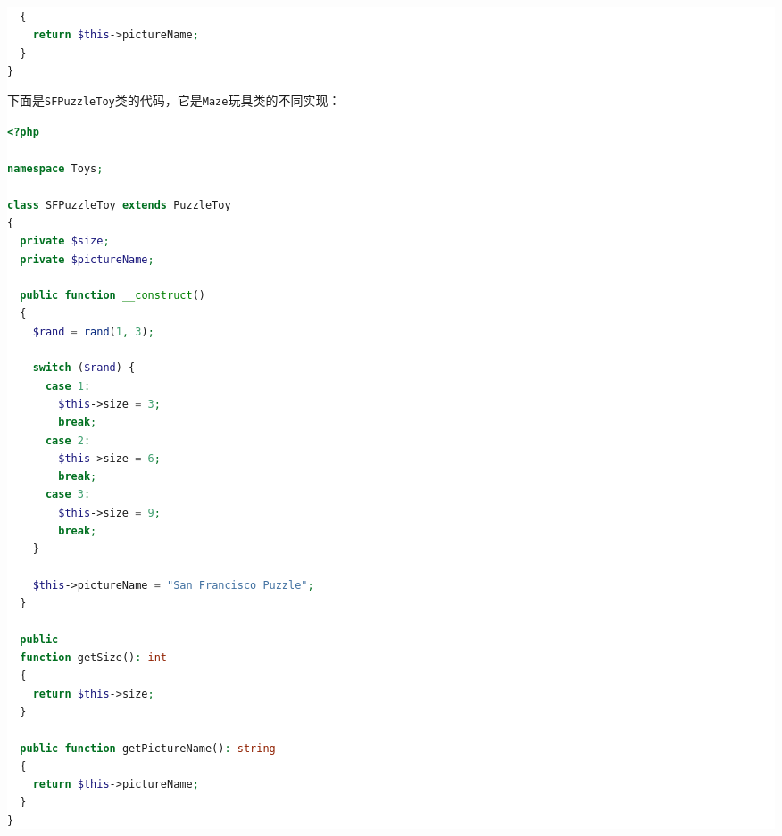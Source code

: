 ```php
  { 
    return $this->pictureName; 
  } 
} 

```

下面是`SFPuzzleToy`类的代码，它是`Maze`玩具类的不同实现：

```php
<?php 

namespace Toys; 

class SFPuzzleToy extends PuzzleToy 
{ 
  private $size; 
  private $pictureName; 

  public function __construct() 
  { 
    $rand = rand(1, 3); 

    switch ($rand) { 
      case 1: 
        $this->size = 3; 
        break; 
      case 2: 
        $this->size = 6; 
        break; 
      case 3: 
        $this->size = 9; 
        break; 
    } 

    $this->pictureName = "San Francisco Puzzle"; 
  } 

  public 
  function getSize(): int 
  { 
    return $this->size; 
  } 

  public function getPictureName(): string 
  { 
    return $this->pictureName; 
  } 
} 

```
